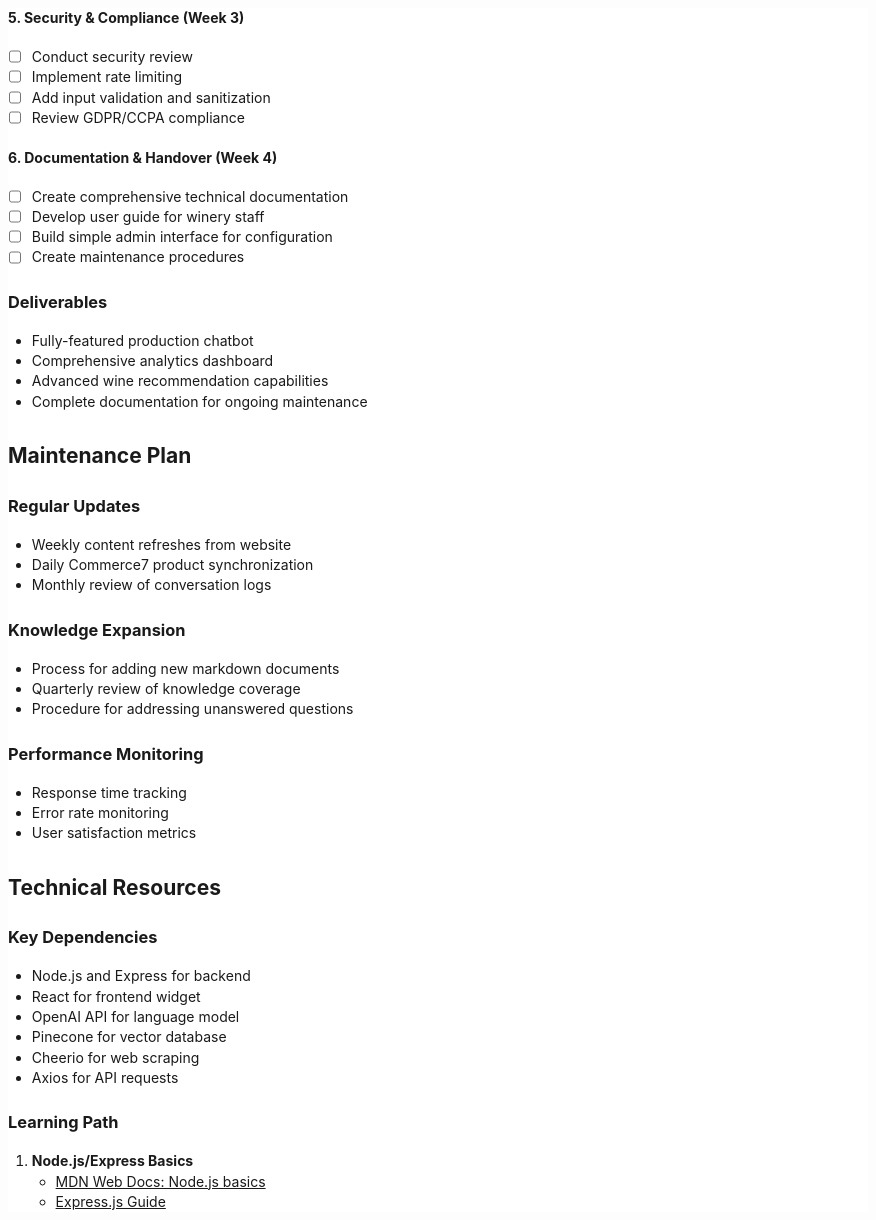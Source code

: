 #### 5. Security & Compliance (Week 3)
- [ ] Conduct security review
- [ ] Implement rate limiting
- [ ] Add input validation and sanitization
- [ ] Review GDPR/CCPA compliance

#### 6. Documentation & Handover (Week 4)
- [ ] Create comprehensive technical documentation
- [ ] Develop user guide for winery staff
- [ ] Build simple admin interface for configuration
- [ ] Create maintenance procedures

### Deliverables
- Fully-featured production chatbot
- Comprehensive analytics dashboard
- Advanced wine recommendation capabilities
- Complete documentation for ongoing maintenance

## Maintenance Plan

### Regular Updates
- Weekly content refreshes from website
- Daily Commerce7 product synchronization
- Monthly review of conversation logs

### Knowledge Expansion
- Process for adding new markdown documents
- Quarterly review of knowledge coverage
- Procedure for addressing unanswered questions

### Performance Monitoring
- Response time tracking
- Error rate monitoring
- User satisfaction metrics

## Technical Resources

### Key Dependencies
- Node.js and Express for backend
- React for frontend widget
- OpenAI API for language model
- Pinecone for vector database
- Cheerio for web scraping
- Axios for API requests

### Learning Path
1. **Node.js/Express Basics**
   - [MDN Web Docs: Node.js basics](https://developer.mozilla.org/en-US/docs/Learn/Server-side/Express_Nodejs)
   - [Express.js Guide](https://expressjs.com/en/guide/routing.html)
